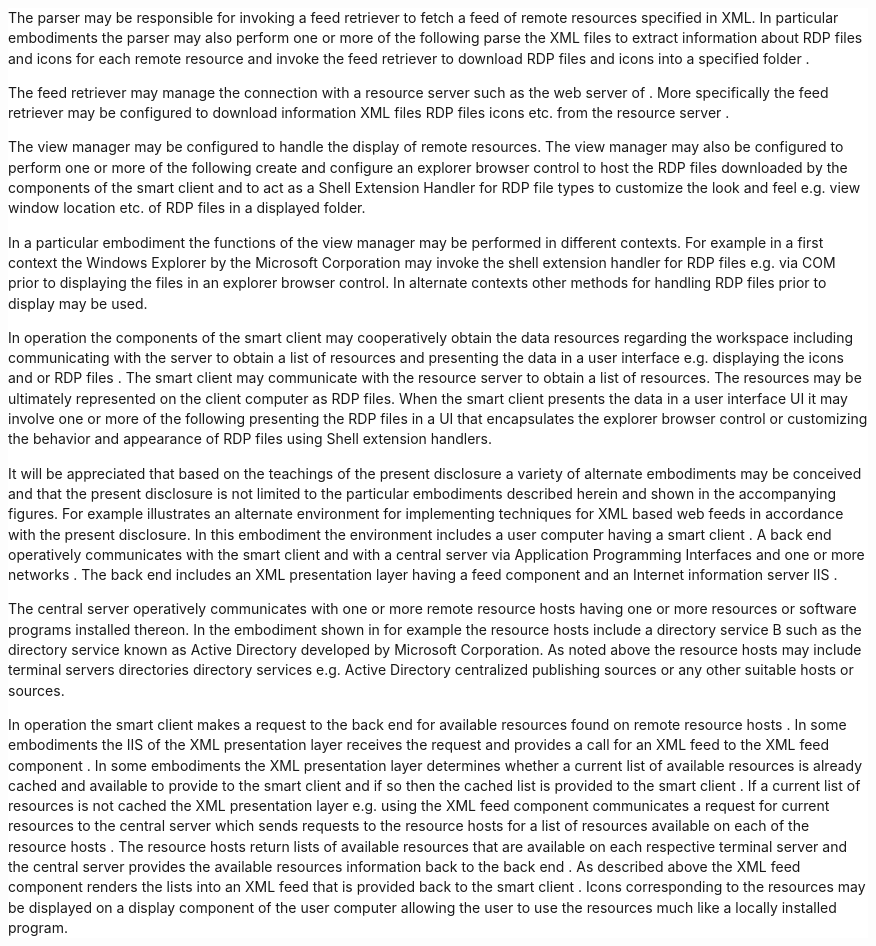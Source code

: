 
The parser may be responsible for invoking a feed retriever to fetch a feed of remote resources specified in XML. In particular embodiments the parser may also perform one or more of the following parse the XML files to extract information about RDP files and icons for each remote resource and invoke the feed retriever to download RDP files and icons into a specified folder .

The feed retriever may manage the connection with a resource server such as the web server of . More specifically the feed retriever may be configured to download information XML files RDP files icons etc. from the resource server .

The view manager may be configured to handle the display of remote resources. The view manager may also be configured to perform one or more of the following create and configure an explorer browser control to host the RDP files downloaded by the components of the smart client and to act as a Shell Extension Handler for RDP file types to customize the look and feel e.g. view window location etc. of RDP files in a displayed folder.

In a particular embodiment the functions of the view manager may be performed in different contexts. For example in a first context the Windows Explorer by the Microsoft Corporation may invoke the shell extension handler for RDP files e.g. via COM prior to displaying the files in an explorer browser control. In alternate contexts other methods for handling RDP files prior to display may be used.

In operation the components of the smart client may cooperatively obtain the data resources regarding the workspace including communicating with the server to obtain a list of resources and presenting the data in a user interface e.g. displaying the icons and or RDP files . The smart client may communicate with the resource server to obtain a list of resources. The resources may be ultimately represented on the client computer as RDP files. When the smart client presents the data in a user interface UI it may involve one or more of the following presenting the RDP files in a UI that encapsulates the explorer browser control or customizing the behavior and appearance of RDP files using Shell extension handlers.

It will be appreciated that based on the teachings of the present disclosure a variety of alternate embodiments may be conceived and that the present disclosure is not limited to the particular embodiments described herein and shown in the accompanying figures. For example illustrates an alternate environment for implementing techniques for XML based web feeds in accordance with the present disclosure. In this embodiment the environment includes a user computer having a smart client . A back end operatively communicates with the smart client and with a central server via Application Programming Interfaces and one or more networks . The back end includes an XML presentation layer having a feed component and an Internet information server IIS .

The central server operatively communicates with one or more remote resource hosts having one or more resources or software programs installed thereon. In the embodiment shown in for example the resource hosts include a directory service B such as the directory service known as Active Directory developed by Microsoft Corporation. As noted above the resource hosts may include terminal servers directories directory services e.g. Active Directory centralized publishing sources or any other suitable hosts or sources.

In operation the smart client makes a request to the back end for available resources found on remote resource hosts . In some embodiments the IIS of the XML presentation layer receives the request and provides a call for an XML feed to the XML feed component . In some embodiments the XML presentation layer determines whether a current list of available resources is already cached and available to provide to the smart client and if so then the cached list is provided to the smart client . If a current list of resources is not cached the XML presentation layer e.g. using the XML feed component communicates a request for current resources to the central server which sends requests to the resource hosts for a list of resources available on each of the resource hosts . The resource hosts return lists of available resources that are available on each respective terminal server and the central server provides the available resources information back to the back end . As described above the XML feed component renders the lists into an XML feed that is provided back to the smart client . Icons corresponding to the resources may be displayed on a display component of the user computer allowing the user to use the resources much like a locally installed program.
